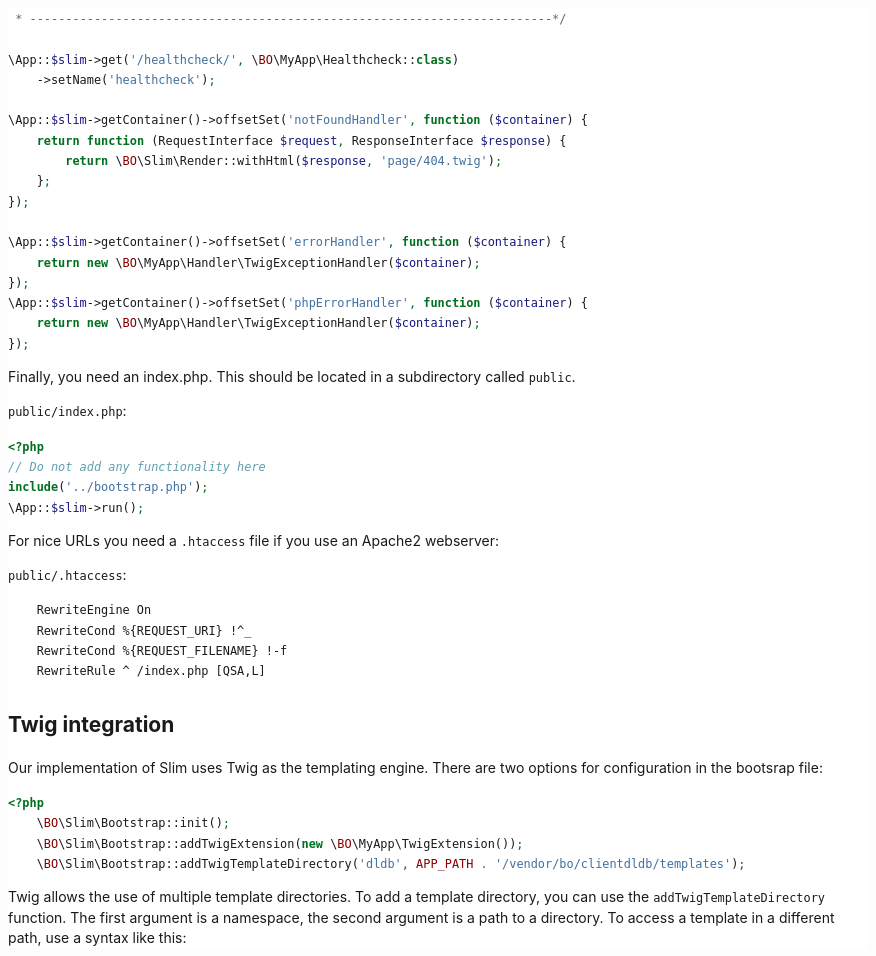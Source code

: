 ```php
 * -------------------------------------------------------------------------*/

\App::$slim->get('/healthcheck/', \BO\MyApp\Healthcheck::class)
    ->setName('healthcheck');

\App::$slim->getContainer()->offsetSet('notFoundHandler', function ($container) {
    return function (RequestInterface $request, ResponseInterface $response) {
        return \BO\Slim\Render::withHtml($response, 'page/404.twig');
    };
});

\App::$slim->getContainer()->offsetSet('errorHandler', function ($container) {
    return new \BO\MyApp\Handler\TwigExceptionHandler($container);
});
\App::$slim->getContainer()->offsetSet('phpErrorHandler', function ($container) {
    return new \BO\MyApp\Handler\TwigExceptionHandler($container);
});

```

Finally, you need an index.php. This should be located in a subdirectory called `public`.

`public/index.php`:
```php
<?php
// Do not add any functionality here
include('../bootstrap.php');
\App::$slim->run();
```

For nice URLs you need a `.htaccess` file if you use an Apache2 webserver:

`public/.htaccess`:
``` ApacheConf
    RewriteEngine On
    RewriteCond %{REQUEST_URI} !^_
    RewriteCond %{REQUEST_FILENAME} !-f
    RewriteRule ^ /index.php [QSA,L]
```

## Twig integration

Our implementation of Slim uses Twig as the templating engine.
There are two options for configuration in the bootsrap file:

```php
<?php
    \BO\Slim\Bootstrap::init();
    \BO\Slim\Bootstrap::addTwigExtension(new \BO\MyApp\TwigExtension());
    \BO\Slim\Bootstrap::addTwigTemplateDirectory('dldb', APP_PATH . '/vendor/bo/clientdldb/templates');
```

Twig allows the use of multiple template directories. 
To add a template directory, you can use the `addTwigTemplateDirectory` function.
The first argument is a namespace, the second argument is a path to a directory.
To access a template in a different path, use a syntax like this:
